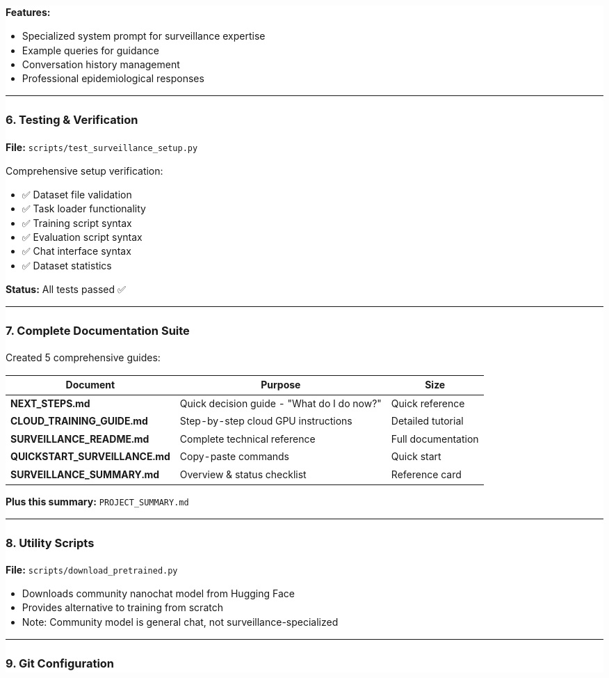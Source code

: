 **Features:**
- Specialized system prompt for surveillance expertise
- Example queries for guidance
- Conversation history management
- Professional epidemiological responses

---

### 6. **Testing & Verification**

**File:** `scripts/test_surveillance_setup.py`

Comprehensive setup verification:
- ✅ Dataset file validation
- ✅ Task loader functionality
- ✅ Training script syntax
- ✅ Evaluation script syntax
- ✅ Chat interface syntax
- ✅ Dataset statistics

**Status:** All tests passed ✅

---

### 7. **Complete Documentation Suite**

Created 5 comprehensive guides:

| Document | Purpose | Size |
|----------|---------|------|
| **NEXT_STEPS.md** | Quick decision guide - "What do I do now?" | Quick reference |
| **CLOUD_TRAINING_GUIDE.md** | Step-by-step cloud GPU instructions | Detailed tutorial |
| **SURVEILLANCE_README.md** | Complete technical reference | Full documentation |
| **QUICKSTART_SURVEILLANCE.md** | Copy-paste commands | Quick start |
| **SURVEILLANCE_SUMMARY.md** | Overview & status checklist | Reference card |

**Plus this summary:** `PROJECT_SUMMARY.md`

---

### 8. **Utility Scripts**

**File:** `scripts/download_pretrained.py`

- Downloads community nanochat model from Hugging Face
- Provides alternative to training from scratch
- Note: Community model is general chat, not surveillance-specialized

---

### 9. **Git Configuration**
